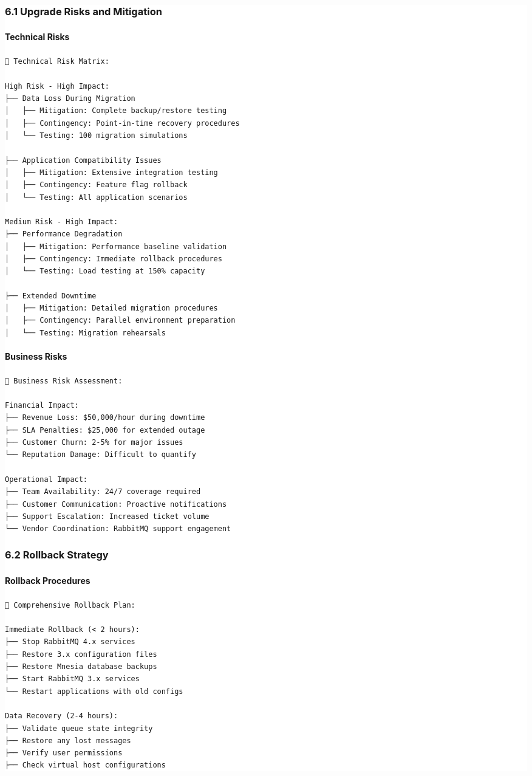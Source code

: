 ### 6.1 Upgrade Risks and Mitigation

#### **Technical Risks**
```
🔧 Technical Risk Matrix:

High Risk - High Impact:
├── Data Loss During Migration
│   ├── Mitigation: Complete backup/restore testing
│   ├── Contingency: Point-in-time recovery procedures
│   └── Testing: 100 migration simulations

├── Application Compatibility Issues
│   ├── Mitigation: Extensive integration testing
│   ├── Contingency: Feature flag rollback
│   └── Testing: All application scenarios

Medium Risk - High Impact:
├── Performance Degradation
│   ├── Mitigation: Performance baseline validation
│   ├── Contingency: Immediate rollback procedures
│   └── Testing: Load testing at 150% capacity

├── Extended Downtime
│   ├── Mitigation: Detailed migration procedures
│   ├── Contingency: Parallel environment preparation
│   └── Testing: Migration rehearsals
```

#### **Business Risks**
```
💼 Business Risk Assessment:

Financial Impact:
├── Revenue Loss: $50,000/hour during downtime
├── SLA Penalties: $25,000 for extended outage
├── Customer Churn: 2-5% for major issues
└── Reputation Damage: Difficult to quantify

Operational Impact:
├── Team Availability: 24/7 coverage required
├── Customer Communication: Proactive notifications
├── Support Escalation: Increased ticket volume
└── Vendor Coordination: RabbitMQ support engagement
```

### 6.2 Rollback Strategy

#### **Rollback Procedures**
```
🔄 Comprehensive Rollback Plan:

Immediate Rollback (< 2 hours):
├── Stop RabbitMQ 4.x services
├── Restore 3.x configuration files
├── Restore Mnesia database backups
├── Start RabbitMQ 3.x services
└── Restart applications with old configs

Data Recovery (2-4 hours):
├── Validate queue state integrity
├── Restore any lost messages
├── Verify user permissions
├── Check virtual host configurations
```